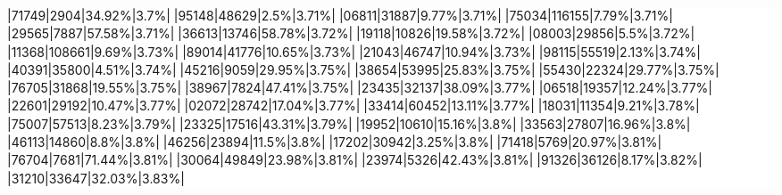 |71749|2904|34.92%|3.7%|
|95148|48629|2.5%|3.71%|
|06811|31887|9.77%|3.71%|
|75034|116155|7.79%|3.71%|
|29565|7887|57.58%|3.71%|
|36613|13746|58.78%|3.72%|
|19118|10826|19.58%|3.72%|
|08003|29856|5.5%|3.72%|
|11368|108661|9.69%|3.73%|
|89014|41776|10.65%|3.73%|
|21043|46747|10.94%|3.73%|
|98115|55519|2.13%|3.74%|
|40391|35800|4.51%|3.74%|
|45216|9059|29.95%|3.75%|
|38654|53995|25.83%|3.75%|
|55430|22324|29.77%|3.75%|
|76705|31868|19.55%|3.75%|
|38967|7824|47.41%|3.75%|
|23435|32137|38.09%|3.77%|
|06518|19357|12.24%|3.77%|
|22601|29192|10.47%|3.77%|
|02072|28742|17.04%|3.77%|
|33414|60452|13.11%|3.77%|
|18031|11354|9.21%|3.78%|
|75007|57513|8.23%|3.79%|
|23325|17516|43.31%|3.79%|
|19952|10610|15.16%|3.8%|
|33563|27807|16.96%|3.8%|
|46113|14860|8.8%|3.8%|
|46256|23894|11.5%|3.8%|
|17202|30942|3.25%|3.8%|
|71418|5769|20.97%|3.81%|
|76704|7681|71.44%|3.81%|
|30064|49849|23.98%|3.81%|
|23974|5326|42.43%|3.81%|
|91326|36126|8.17%|3.82%|
|31210|33647|32.03%|3.83%|